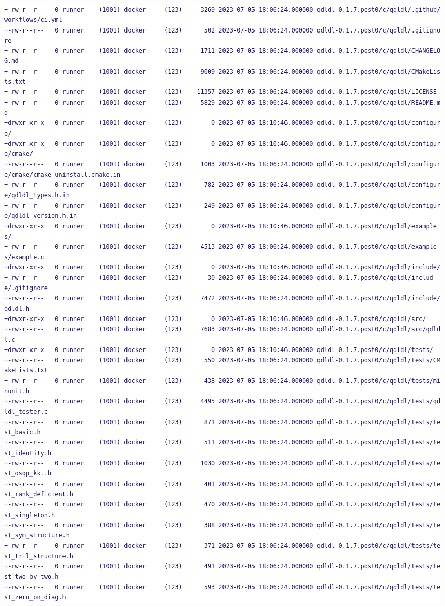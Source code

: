 ```diff
+-rw-r--r--   0 runner    (1001) docker     (123)     3269 2023-07-05 18:06:24.000000 qdldl-0.1.7.post0/c/qdldl/.github/workflows/ci.yml
+-rw-r--r--   0 runner    (1001) docker     (123)      502 2023-07-05 18:06:24.000000 qdldl-0.1.7.post0/c/qdldl/.gitignore
+-rw-r--r--   0 runner    (1001) docker     (123)     1711 2023-07-05 18:06:24.000000 qdldl-0.1.7.post0/c/qdldl/CHANGELOG.md
+-rw-r--r--   0 runner    (1001) docker     (123)     9009 2023-07-05 18:06:24.000000 qdldl-0.1.7.post0/c/qdldl/CMakeLists.txt
+-rw-r--r--   0 runner    (1001) docker     (123)    11357 2023-07-05 18:06:24.000000 qdldl-0.1.7.post0/c/qdldl/LICENSE
+-rw-r--r--   0 runner    (1001) docker     (123)     5829 2023-07-05 18:06:24.000000 qdldl-0.1.7.post0/c/qdldl/README.md
+drwxr-xr-x   0 runner    (1001) docker     (123)        0 2023-07-05 18:10:46.000000 qdldl-0.1.7.post0/c/qdldl/configure/
+drwxr-xr-x   0 runner    (1001) docker     (123)        0 2023-07-05 18:10:46.000000 qdldl-0.1.7.post0/c/qdldl/configure/cmake/
+-rw-r--r--   0 runner    (1001) docker     (123)     1003 2023-07-05 18:06:24.000000 qdldl-0.1.7.post0/c/qdldl/configure/cmake/cmake_uninstall.cmake.in
+-rw-r--r--   0 runner    (1001) docker     (123)      782 2023-07-05 18:06:24.000000 qdldl-0.1.7.post0/c/qdldl/configure/qdldl_types.h.in
+-rw-r--r--   0 runner    (1001) docker     (123)      249 2023-07-05 18:06:24.000000 qdldl-0.1.7.post0/c/qdldl/configure/qdldl_version.h.in
+drwxr-xr-x   0 runner    (1001) docker     (123)        0 2023-07-05 18:10:46.000000 qdldl-0.1.7.post0/c/qdldl/examples/
+-rw-r--r--   0 runner    (1001) docker     (123)     4513 2023-07-05 18:06:24.000000 qdldl-0.1.7.post0/c/qdldl/examples/example.c
+drwxr-xr-x   0 runner    (1001) docker     (123)        0 2023-07-05 18:10:46.000000 qdldl-0.1.7.post0/c/qdldl/include/
+-rw-r--r--   0 runner    (1001) docker     (123)       30 2023-07-05 18:06:24.000000 qdldl-0.1.7.post0/c/qdldl/include/.gitignore
+-rw-r--r--   0 runner    (1001) docker     (123)     7472 2023-07-05 18:06:24.000000 qdldl-0.1.7.post0/c/qdldl/include/qdldl.h
+drwxr-xr-x   0 runner    (1001) docker     (123)        0 2023-07-05 18:10:46.000000 qdldl-0.1.7.post0/c/qdldl/src/
+-rw-r--r--   0 runner    (1001) docker     (123)     7683 2023-07-05 18:06:24.000000 qdldl-0.1.7.post0/c/qdldl/src/qdldl.c
+drwxr-xr-x   0 runner    (1001) docker     (123)        0 2023-07-05 18:10:46.000000 qdldl-0.1.7.post0/c/qdldl/tests/
+-rw-r--r--   0 runner    (1001) docker     (123)      550 2023-07-05 18:06:24.000000 qdldl-0.1.7.post0/c/qdldl/tests/CMakeLists.txt
+-rw-r--r--   0 runner    (1001) docker     (123)      438 2023-07-05 18:06:24.000000 qdldl-0.1.7.post0/c/qdldl/tests/minunit.h
+-rw-r--r--   0 runner    (1001) docker     (123)     4495 2023-07-05 18:06:24.000000 qdldl-0.1.7.post0/c/qdldl/tests/qdldl_tester.c
+-rw-r--r--   0 runner    (1001) docker     (123)      871 2023-07-05 18:06:24.000000 qdldl-0.1.7.post0/c/qdldl/tests/test_basic.h
+-rw-r--r--   0 runner    (1001) docker     (123)      511 2023-07-05 18:06:24.000000 qdldl-0.1.7.post0/c/qdldl/tests/test_identity.h
+-rw-r--r--   0 runner    (1001) docker     (123)     1030 2023-07-05 18:06:24.000000 qdldl-0.1.7.post0/c/qdldl/tests/test_osqp_kkt.h
+-rw-r--r--   0 runner    (1001) docker     (123)      401 2023-07-05 18:06:24.000000 qdldl-0.1.7.post0/c/qdldl/tests/test_rank_deficient.h
+-rw-r--r--   0 runner    (1001) docker     (123)      470 2023-07-05 18:06:24.000000 qdldl-0.1.7.post0/c/qdldl/tests/test_singleton.h
+-rw-r--r--   0 runner    (1001) docker     (123)      388 2023-07-05 18:06:24.000000 qdldl-0.1.7.post0/c/qdldl/tests/test_sym_structure.h
+-rw-r--r--   0 runner    (1001) docker     (123)      371 2023-07-05 18:06:24.000000 qdldl-0.1.7.post0/c/qdldl/tests/test_tril_structure.h
+-rw-r--r--   0 runner    (1001) docker     (123)      491 2023-07-05 18:06:24.000000 qdldl-0.1.7.post0/c/qdldl/tests/test_two_by_two.h
+-rw-r--r--   0 runner    (1001) docker     (123)      593 2023-07-05 18:06:24.000000 qdldl-0.1.7.post0/c/qdldl/tests/test_zero_on_diag.h
```